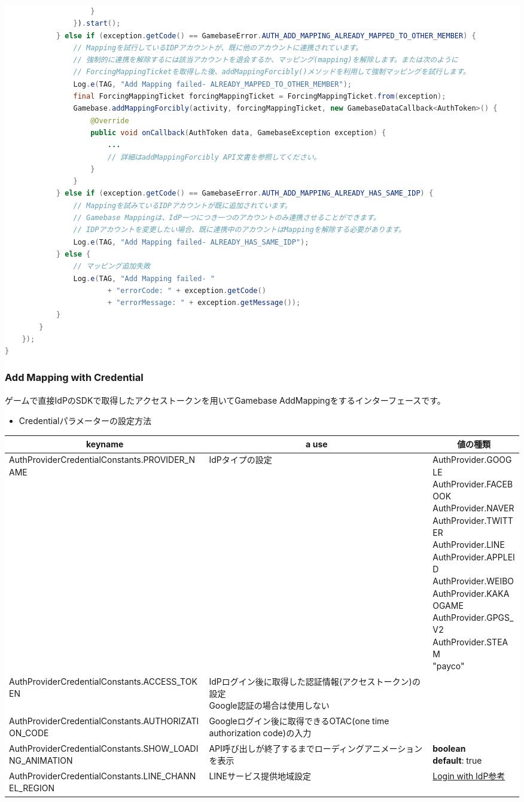 ```java
                    }
                }).start();
            } else if (exception.getCode() == GamebaseError.AUTH_ADD_MAPPING_ALREADY_MAPPED_TO_OTHER_MEMBER) {
                // Mappingを試行しているIDPアカウントが、既に他のアカウントに連携されています。
                // 強制的に連携を解除するには該当アカウントを退会するか、マッピング(mapping)を解除します。または次のように
                // ForcingMappingTicketを取得した後、addMappingForcibly()メソッドを利用して強制マッピングを試行します。
                Log.e(TAG, "Add Mapping failed- ALREADY_MAPPED_TO_OTHER_MEMBER");
                final ForcingMappingTicket forcingMappingTicket = ForcingMappingTicket.from(exception);
                Gamebase.addMappingForcibly(activity, forcingMappingTicket, new GamebaseDataCallback<AuthToken>() {
                    @Override
                    public void onCallback(AuthToken data, GamebaseException exception) {
                        ...
                        // 詳細はaddMappingForcibly API文書を参照してください。
                    }
                }
            } else if (exception.getCode() == GamebaseError.AUTH_ADD_MAPPING_ALREADY_HAS_SAME_IDP) {
                // Mappingを試みているIDPアカウントが既に追加されています。
                // Gamebase Mappingは、IdP一つにつき一つのアカウントのみ連携させることができます。
                // IDPアカウントを変更したい場合、既に連携中のアカウントはMappingを解除する必要があります。
                Log.e(TAG, "Add Mapping failed- ALREADY_HAS_SAME_IDP");
            } else {
                // マッピング追加失敗
                Log.e(TAG, "Add Mapping failed- "
                        + "errorCode: " + exception.getCode()
                        + "errorMessage: " + exception.getMessage());
            }
        }
    });
}
```

### Add Mapping with Credential

ゲームで直接IdPのSDKで取得したアクセストークンを用いてGamebase AddMappingをするインターフェースです。

* Credentialパラメーターの設定方法

| keyname                                  | a use                                    | 値の種類                                     |
| ---------------------------------------- | ---------------------------------------- | ---------------------------------------- |
| AuthProviderCredentialConstants.PROVIDER_NAME | IdPタイプの設定                              | AuthProvider.GOOGLE<br> AuthProvider.FACEBOOK<br>AuthProvider.NAVER<br>AuthProvider.TWITTER<br>AuthProvider.LINE<br>AuthProvider.APPLEID<br>AuthProvider.WEIBO<br>AuthProvider.KAKAOGAME<br>AuthProvider.GPGS_V2<br>AuthProvider.STEAM<br>"payco" |
| AuthProviderCredentialConstants.ACCESS_TOKEN | IdPログイン後に取得した認証情報(アクセストークン)の設定<br/>Google認証の場合は使用しない  |                                          |
| AuthProviderCredentialConstants.AUTHORIZATION_CODE | Googleログイン後に取得できるOTAC(one time authorization code)の入力 |                                          |
| AuthProviderCredentialConstants.SHOW_LOADING_ANIMATION | API呼び出しが終了するまでローディングアニメーションを表示 | **boolean**<br>**default**: true | **boolean**: true |
| AuthProviderCredentialConstants.LINE_CHANNEL_REGION | LINEサービス提供地域設定 | [Login with IdP参考](./aos-authentication/#login-with-idp) |
